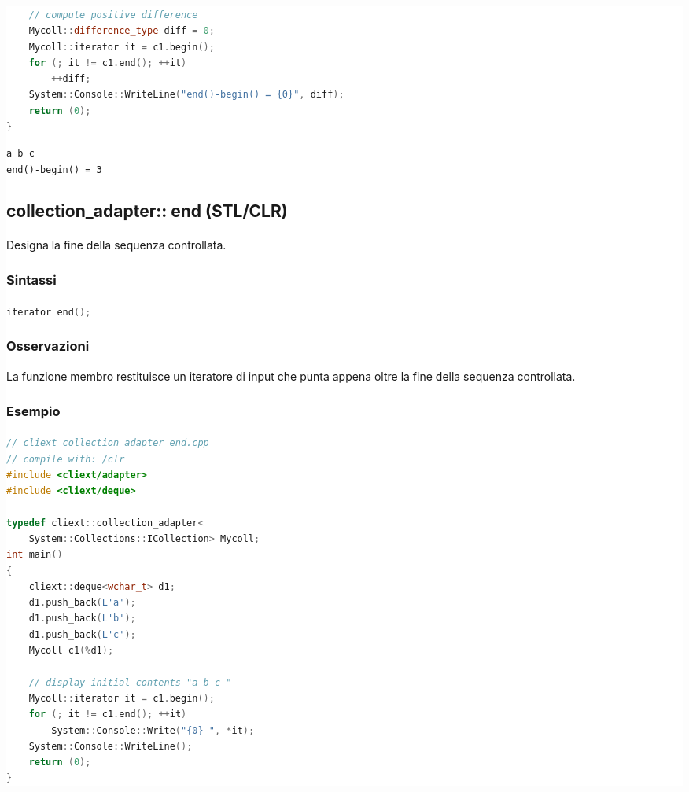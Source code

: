 ```cpp
    // compute positive difference
    Mycoll::difference_type diff = 0;
    Mycoll::iterator it = c1.begin();
    for (; it != c1.end(); ++it)
        ++diff;
    System::Console::WriteLine("end()-begin() = {0}", diff);
    return (0);
}
```

```Output
a b c
end()-begin() = 3
```

## <a name="collection_adapterend-stlclr"></a><a name="end"></a> collection_adapter:: end (STL/CLR)

Designa la fine della sequenza controllata.

### <a name="syntax"></a>Sintassi

```cpp
iterator end();
```

### <a name="remarks"></a>Osservazioni

La funzione membro restituisce un iteratore di input che punta appena oltre la fine della sequenza controllata.

### <a name="example"></a>Esempio

```cpp
// cliext_collection_adapter_end.cpp
// compile with: /clr
#include <cliext/adapter>
#include <cliext/deque>

typedef cliext::collection_adapter<
    System::Collections::ICollection> Mycoll;
int main()
{
    cliext::deque<wchar_t> d1;
    d1.push_back(L'a');
    d1.push_back(L'b');
    d1.push_back(L'c');
    Mycoll c1(%d1);

    // display initial contents "a b c "
    Mycoll::iterator it = c1.begin();
    for (; it != c1.end(); ++it)
        System::Console::Write("{0} ", *it);
    System::Console::WriteLine();
    return (0);
}
```
